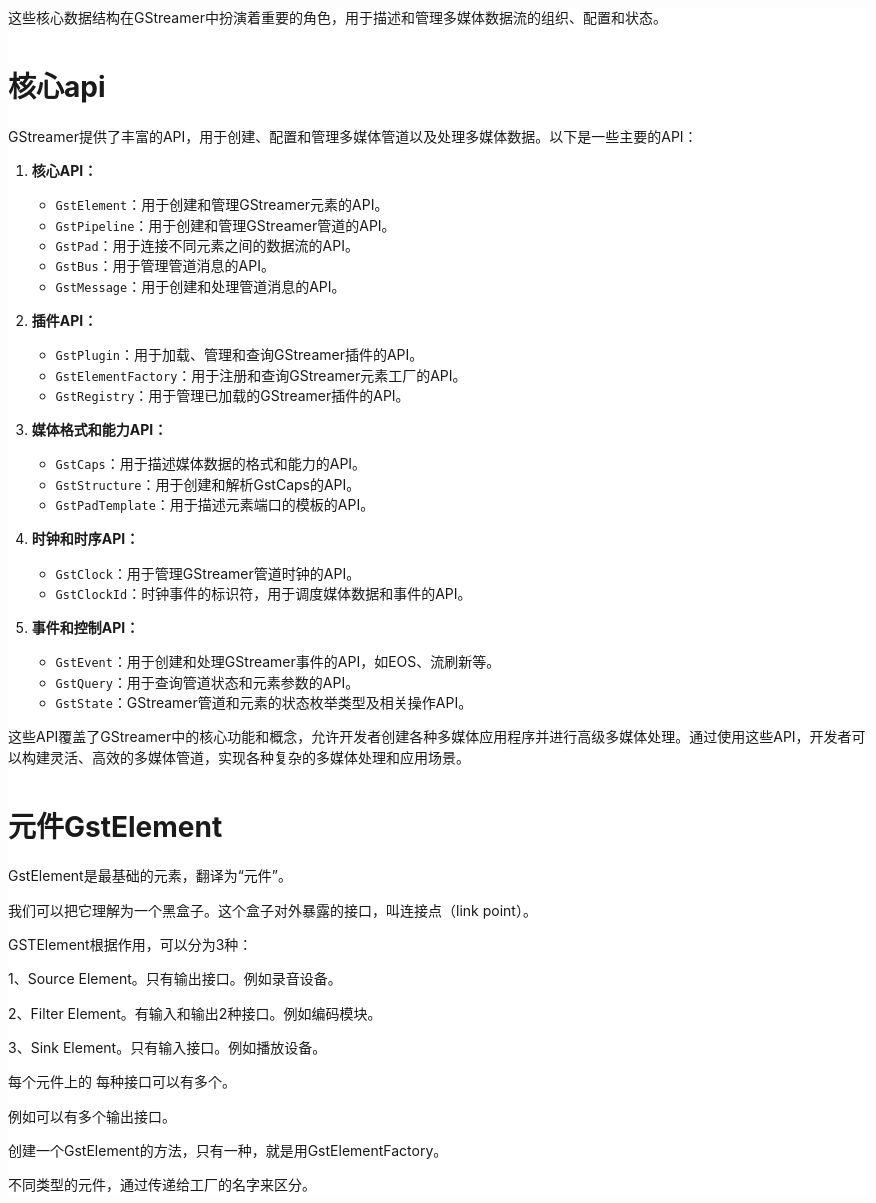 这些核心数据结构在GStreamer中扮演着重要的角色，用于描述和管理多媒体数据流的组织、配置和状态。

# 核心api

GStreamer提供了丰富的API，用于创建、配置和管理多媒体管道以及处理多媒体数据。以下是一些主要的API：

1. **核心API：**
   - `GstElement`：用于创建和管理GStreamer元素的API。
   - `GstPipeline`：用于创建和管理GStreamer管道的API。
   - `GstPad`：用于连接不同元素之间的数据流的API。
   - `GstBus`：用于管理管道消息的API。
   - `GstMessage`：用于创建和处理管道消息的API。

2. **插件API：**
   - `GstPlugin`：用于加载、管理和查询GStreamer插件的API。
   - `GstElementFactory`：用于注册和查询GStreamer元素工厂的API。
   - `GstRegistry`：用于管理已加载的GStreamer插件的API。

3. **媒体格式和能力API：**
   - `GstCaps`：用于描述媒体数据的格式和能力的API。
   - `GstStructure`：用于创建和解析GstCaps的API。
   - `GstPadTemplate`：用于描述元素端口的模板的API。

4. **时钟和时序API：**
   - `GstClock`：用于管理GStreamer管道时钟的API。
   - `GstClockId`：时钟事件的标识符，用于调度媒体数据和事件的API。

5. **事件和控制API：**
   - `GstEvent`：用于创建和处理GStreamer事件的API，如EOS、流刷新等。
   - `GstQuery`：用于查询管道状态和元素参数的API。
   - `GstState`：GStreamer管道和元素的状态枚举类型及相关操作API。

这些API覆盖了GStreamer中的核心功能和概念，允许开发者创建各种多媒体应用程序并进行高级多媒体处理。通过使用这些API，开发者可以构建灵活、高效的多媒体管道，实现各种复杂的多媒体处理和应用场景。

# 元件GstElement

GstElement是最基础的元素，翻译为“元件”。

我们可以把它理解为一个黑盒子。这个盒子对外暴露的接口，叫连接点（link point）。

GSTElement根据作用，可以分为3种：

1、Source Element。只有输出接口。例如录音设备。

2、Filter Element。有输入和输出2种接口。例如编码模块。

3、Sink Element。只有输入接口。例如播放设备。

每个元件上的 每种接口可以有多个。

例如可以有多个输出接口。

创建一个GstElement的方法，只有一种，就是用GstElementFactory。

不同类型的元件，通过传递给工厂的名字来区分。
